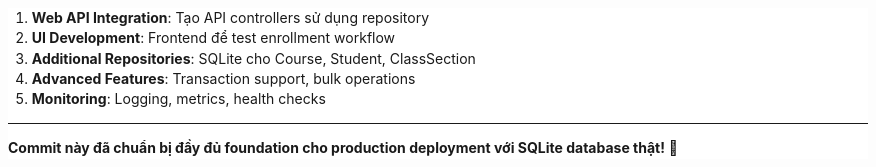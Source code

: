 1. **Web API Integration**: Tạo API controllers sử dụng repository
2. **UI Development**: Frontend để test enrollment workflow
3. **Additional Repositories**: SQLite cho Course, Student, ClassSection
4. **Advanced Features**: Transaction support, bulk operations
5. **Monitoring**: Logging, metrics, health checks

---

**Commit này đã chuẩn bị đầy đủ foundation cho production deployment với SQLite database thật!** 🎯 